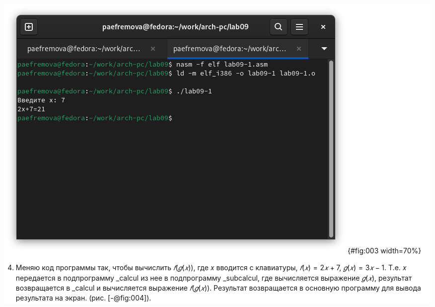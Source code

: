 ![Запуск программы](image/3.png){#fig:003 width=70%}

4. Меняю код программы так, чтобы вычислить $𝑓(𝑔(𝑥))$, где 𝑥 вводится с клавиатуры, $𝑓(𝑥) = 2𝑥 + 7$, $𝑔(𝑥) =
3𝑥 − 1.$ Т.е. 𝑥 передается в подпрограмму _calcul из нее в подпрограмму _subcalcul, где
вычисляется выражение $𝑔(𝑥)$, результат возвращается в _calcul и вычисляется выражение
$𝑓(𝑔(𝑥))$. Результат возвращается в основную программу для вывода результата на экран. (рис. [-@fig:004]).
